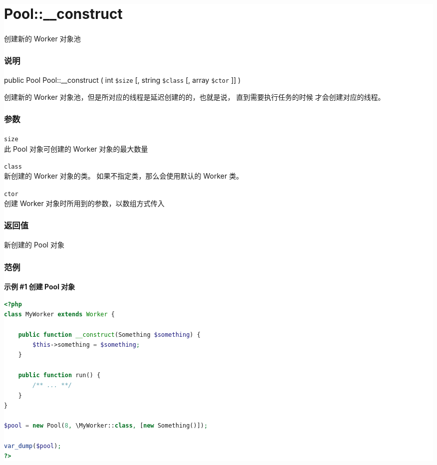 Pool::\_\_construct
===================

创建新的 Worker 对象池

### 说明

<span class="modifier">public</span> <span class="type">Pool</span>
<span class="methodname">Pool::\_\_construct</span> ( <span
class="methodparam"><span class="type">int</span> `$size`</span> \[,
<span class="methodparam"><span class="type">string</span>
`$class`</span> \[, <span class="methodparam"><span
class="type">array</span> `$ctor`</span> \]\] )

创建新的 Worker 对象池，但是所对应的线程是延迟创建的的，也就是说，
直到需要执行任务的时候 才会创建对应的线程。

### 参数

`size`  
此 Pool 对象可创建的 Worker 对象的最大数量

`class`  
新创建的 Worker 对象的类。 如果不指定类，那么会使用默认的 <span
class="classname">Worker</span> 类。

`ctor`  
创建 Worker 对象时所用到的参数，以数组方式传入

### 返回值

新创建的 Pool 对象

### 范例

**示例 \#1 创建 Pool 对象**

``` php
<?php
class MyWorker extends Worker {
    
    public function __construct(Something $something) {
        $this->something = $something;
    }
    
    public function run() {
        /** ... **/
    }
}

$pool = new Pool(8, \MyWorker::class, [new Something()]);

var_dump($pool);
?>
```
